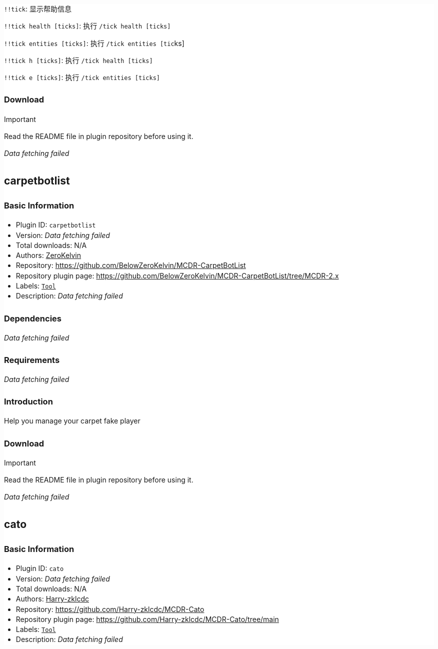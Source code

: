 `!!tick`: 显示帮助信息

`!!tick health [ticks]`: 执行 `/tick health [ticks]`

`!!tick entities [ticks]`: 执行 `/tick entities [tic`ks]

`!!tick h [ticks]`: 执行 `/tick health [ticks]`

`!!tick e [ticks]`: 执行 `/tick entities [ticks]`

### Download

> [!IMPORTANT]
> Read the README file in plugin repository before using it.

*Data fetching failed*

## carpetbotlist

### Basic Information

- Plugin ID: `carpetbotlist`
- Version: *Data fetching failed*
- Total downloads: N/A
- Authors: [ZeroKelvin](https://github.com/BelowZeroKelvin)
- Repository: https://github.com/BelowZeroKelvin/MCDR-CarpetBotList
- Repository plugin page: https://github.com/BelowZeroKelvin/MCDR-CarpetBotList/tree/MCDR-2.x
- Labels: [`Tool`](/labels/tool/readme.md)
- Description: *Data fetching failed*

### Dependencies

*Data fetching failed*

### Requirements

*Data fetching failed*

### Introduction

Help you manage your carpet fake player

### Download

> [!IMPORTANT]
> Read the README file in plugin repository before using it.

*Data fetching failed*

## cato

### Basic Information

- Plugin ID: `cato`
- Version: *Data fetching failed*
- Total downloads: N/A
- Authors: [Harry-zklcdc](https://github.com/Harry-zklcdc)
- Repository: https://github.com/Harry-zklcdc/MCDR-Cato
- Repository plugin page: https://github.com/Harry-zklcdc/MCDR-Cato/tree/main
- Labels: [`Tool`](/labels/tool/readme.md)
- Description: *Data fetching failed*

